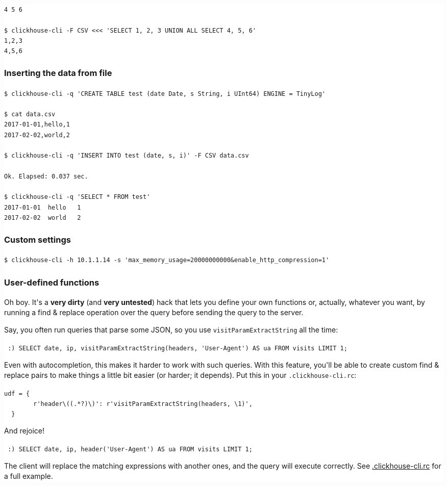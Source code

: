     4 5 6

    $ clickhouse-cli -F CSV <<< 'SELECT 1, 2, 3 UNION ALL SELECT 4, 5, 6'
    1,2,3
    4,5,6

### Inserting the data from file

    $ clickhouse-cli -q 'CREATE TABLE test (date Date, s String, i UInt64) ENGINE = TinyLog'

    $ cat data.csv
    2017-01-01,hello,1
    2017-02-02,world,2

    $ clickhouse-cli -q 'INSERT INTO test (date, s, i)' -F CSV data.csv

    Ok. Elapsed: 0.037 sec.

    $ clickhouse-cli -q 'SELECT * FROM test'
    2017-01-01	hello	1
    2017-02-02	world	2

### Custom settings

    $ clickhouse-cli -h 10.1.1.14 -s 'max_memory_usage=20000000000&enable_http_compression=1'

### User-defined functions

Oh boy. It's a **very dirty** (and **very untested**) hack that lets you define your own functions or, actually, whatever you want,
by running a find & replace operation over the query before sending the query to the server.

Say, you often run queries that parse some JSON, so you use `visitParamExtractString` all the time:

     :) SELECT date, ip, visitParamExtractString(headers, 'User-Agent') AS ua FROM visits LIMIT 1;

Even with autocompletion, this makes it harder to work with such queries.
With this feature, you'll be able to create custom find & replace pairs to make things a little bit easier (or harder; it depends).
Put this in your `.clickhouse-cli.rc`:

    udf = {
            r'header\((.*?)\)': r'visitParamExtractString(headers, \1)',
      }

And rejoice!

     :) SELECT date, ip, header('User-Agent') AS ua FROM visits LIMIT 1;

The client will replace the matching expressions with another ones, and the query will execute correctly.
See [.clickhouse-cli.rc](https://github.com/hatarist/clickhouse-cli/blob/master/clickhouse_cli/clickhouse-cli.rc.sample) for a full example.
